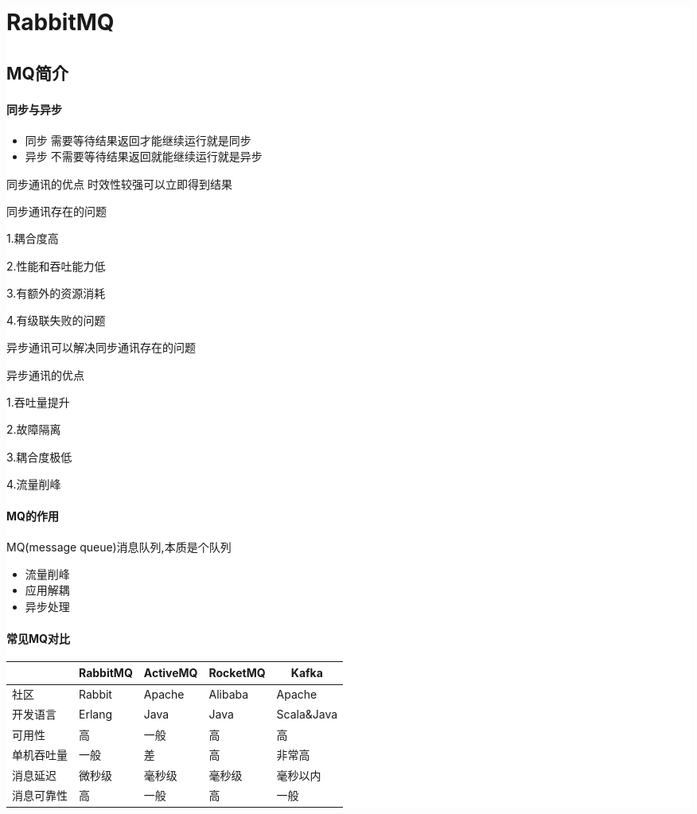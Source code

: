 # RabbitMQ

## MQ简介

<h4>同步与异步</h4>

- 同步 需要等待结果返回才能继续运行就是同步
- 异步 不需要等待结果返回就能继续运行就是异步

同步通讯的优点 时效性较强可以立即得到结果

同步通讯存在的问题

  1.耦合度高

  2.性能和吞吐能力低

  3.有额外的资源消耗

  4.有级联失败的问题

异步通讯可以解决同步通讯存在的问题

异步通讯的优点

  1.吞吐量提升

  2.故障隔离

  3.耦合度极低

  4.流量削峰



<h4>MQ的作用</h4>

MQ(message queue)消息队列,本质是个队列

- 流量削峰
- 应用解耦
- 异步处理



<h4>常见MQ对比</h4>

|            | RabbitMQ | ActiveMQ | RocketMQ | Kafka      |
| ---------- | -------- | -------- | -------- | ---------- |
| 社区       | Rabbit   | Apache   | Alibaba  | Apache     |
| 开发语言   | Erlang   | Java     | Java     | Scala&Java |
| 可用性     | 高       | 一般     | 高       | 高         |
| 单机吞吐量 | 一般     | 差       | 高       | 非常高     |
| 消息延迟   | 微秒级   | 毫秒级   | 毫秒级   | 毫秒以内   |
| 消息可靠性 | 高       | 一般     | 高       | 一般       |
